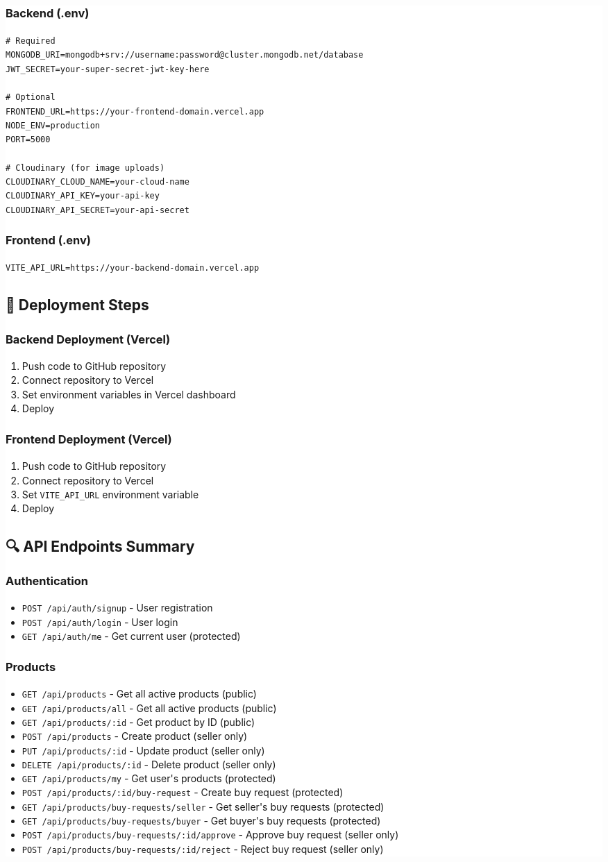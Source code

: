 ### Backend (.env)
```env
# Required
MONGODB_URI=mongodb+srv://username:password@cluster.mongodb.net/database
JWT_SECRET=your-super-secret-jwt-key-here

# Optional
FRONTEND_URL=https://your-frontend-domain.vercel.app
NODE_ENV=production
PORT=5000

# Cloudinary (for image uploads)
CLOUDINARY_CLOUD_NAME=your-cloud-name
CLOUDINARY_API_KEY=your-api-key
CLOUDINARY_API_SECRET=your-api-secret
```

### Frontend (.env)
```env
VITE_API_URL=https://your-backend-domain.vercel.app
```

## 🚀 Deployment Steps

### Backend Deployment (Vercel)
1. Push code to GitHub repository
2. Connect repository to Vercel
3. Set environment variables in Vercel dashboard
4. Deploy

### Frontend Deployment (Vercel)
1. Push code to GitHub repository
2. Connect repository to Vercel
3. Set `VITE_API_URL` environment variable
4. Deploy

## 🔍 API Endpoints Summary

### Authentication
- `POST /api/auth/signup` - User registration
- `POST /api/auth/login` - User login
- `GET /api/auth/me` - Get current user (protected)

### Products
- `GET /api/products` - Get all active products (public)
- `GET /api/products/all` - Get all active products (public)
- `GET /api/products/:id` - Get product by ID (public)
- `POST /api/products` - Create product (seller only)
- `PUT /api/products/:id` - Update product (seller only)
- `DELETE /api/products/:id` - Delete product (seller only)
- `GET /api/products/my` - Get user's products (protected)
- `POST /api/products/:id/buy-request` - Create buy request (protected)
- `GET /api/products/buy-requests/seller` - Get seller's buy requests (protected)
- `GET /api/products/buy-requests/buyer` - Get buyer's buy requests (protected)
- `POST /api/products/buy-requests/:id/approve` - Approve buy request (seller only)
- `POST /api/products/buy-requests/:id/reject` - Reject buy request (seller only)
